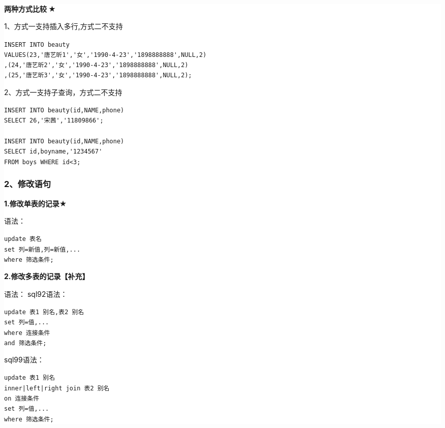 

**两种方式比较 ★**

1、方式一支持插入多行,方式二不支持

```
INSERT INTO beauty
VALUES(23,'唐艺昕1','女','1990-4-23','1898888888',NULL,2)
,(24,'唐艺昕2','女','1990-4-23','1898888888',NULL,2)
,(25,'唐艺昕3','女','1990-4-23','1898888888',NULL,2);
```

2、方式一支持子查询，方式二不支持

```
INSERT INTO beauty(id,NAME,phone)
SELECT 26,'宋茜','11809866';

INSERT INTO beauty(id,NAME,phone)
SELECT id,boyname,'1234567'
FROM boys WHERE id<3;
```

### 2、修改语句

**1.修改单表的记录★**

语法：

```
update 表名
set 列=新值,列=新值,...
where 筛选条件;
```

**2.修改多表的记录【补充】**

语法：
sql92语法：

```
update 表1 别名,表2 别名
set 列=值,...
where 连接条件
and 筛选条件;
```

sql99语法：

```
update 表1 别名
inner|left|right join 表2 别名
on 连接条件
set 列=值,...
where 筛选条件;
```


